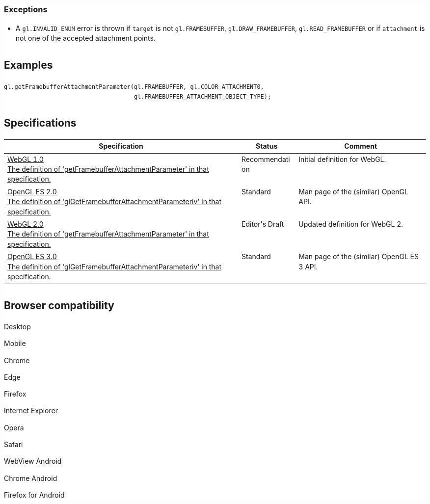 ### Exceptions

-   A `gl.INVALID_ENUM` error is thrown if `target` is not `gl.FRAMEBUFFER`, `gl.DRAW_FRAMEBUFFER`, `gl.READ_FRAMEBUFFER` or if `attachment` is not one of the accepted attachment points.

Examples
--------

    gl.getFramebufferAttachmentParameter(gl.FRAMEBUFFER, gl.COLOR_ATTACHMENT0,
                                         gl.FRAMEBUFFER_ATTACHMENT_OBJECT_TYPE);

Specifications
--------------

<table><thead><tr class="header"><th>Specification</th><th>Status</th><th>Comment</th></tr></thead><tbody><tr class="odd"><td><a href="https://www.khronos.org/registry/webgl/specs/latest/1.0/#5.14.6">WebGL 1.0<br />
<span class="small">The definition of 'getFramebufferAttachmentParameter' in that specification.</span></a></td><td><span class="spec-rec">Recommendation</span></td><td>Initial definition for WebGL.</td></tr><tr class="even"><td><a href="https://www.khronos.org/opengles/sdk/docs/man/xhtml/glGetFramebufferAttachmentParameteriv.xml">OpenGL ES 2.0<br />
<span class="small">The definition of 'glGetFramebufferAttachmentParameteriv' in that specification.</span></a></td><td><span class="spec-standard">Standard</span></td><td>Man page of the (similar) OpenGL API.</td></tr><tr class="odd"><td><a href="https://www.khronos.org/registry/webgl/specs/latest/2.0/#3.7.4">WebGL 2.0<br />
<span class="small">The definition of 'getFramebufferAttachmentParameter' in that specification.</span></a></td><td><span class="spec-ed">Editor's Draft</span></td><td>Updated definition for WebGL 2.</td></tr><tr class="even"><td><a href="https://www.khronos.org/opengles/sdk/docs/man3/html/glGetFramebufferAttachmentParameteriv.xhtml">OpenGL ES 3.0<br />
<span class="small">The definition of 'glGetFramebufferAttachmentParameteriv' in that specification.</span></a></td><td><span class="spec-standard">Standard</span></td><td>Man page of the (similar) OpenGL ES 3 API.</td></tr></tbody></table>

Browser compatibility
---------------------

Desktop

Mobile

Chrome

Edge

Firefox

Internet Explorer

Opera

Safari

WebView Android

Chrome Android

Firefox for Android
